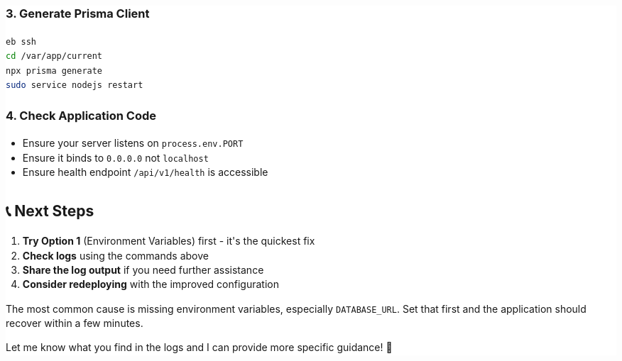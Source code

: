 ### 3. Generate Prisma Client

```bash
eb ssh
cd /var/app/current
npx prisma generate
sudo service nodejs restart
```

### 4. Check Application Code

- Ensure your server listens on `process.env.PORT`
- Ensure it binds to `0.0.0.0` not `localhost`
- Ensure health endpoint `/api/v1/health` is accessible

## 📞 Next Steps

1. **Try Option 1** (Environment Variables) first - it's the quickest fix
2. **Check logs** using the commands above
3. **Share the log output** if you need further assistance
4. **Consider redeploying** with the improved configuration

The most common cause is missing environment variables, especially `DATABASE_URL`. Set that first and the application should recover within a few minutes.

Let me know what you find in the logs and I can provide more specific guidance! 🚀
